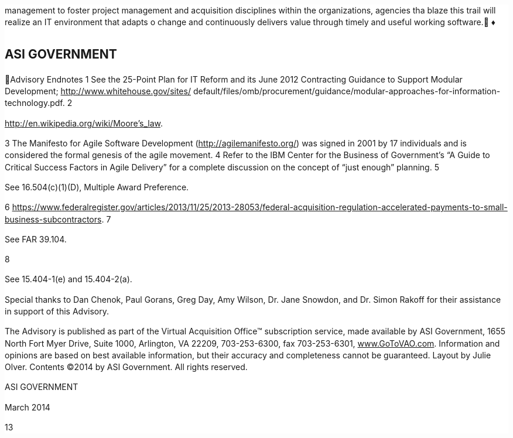 management to foster project management and acquisition disciplines within the organizations, agencies tha
blaze this trail will realize an IT environment that adapts
o change and continuously delivers value through timely
and useful working software.
♦
## ASI GOVERNMENT

Advisory
Endnotes
1 See the 25-Point Plan for IT Reform and its June 2012 Contracting Guidance to Support Modular Development; http://www.whitehouse.gov/sites/
default/files/omb/procurement/guidance/modular-approaches-for-information-technology.pdf.
2

http://en.wikipedia.org/wiki/Moore’s_law.

3 The Manifesto for Agile Software Development (http://agilemanifesto.org/) was signed in 2001 by 17 individuals and is considered the formal genesis of the agile movement.
4 Refer to the IBM Center for the Business of Government’s “A Guide to Critical Success Factors in Agile Delivery” for a complete discussion on the
concept of “just enough” planning.
5

See 16.504(c)(1)(D), Multiple Award Preference.

6 https://www.federalregister.gov/articles/2013/11/25/2013-28053/federal-acquisition-regulation-accelerated-payments-to-small-business-subcontractors.
7

See FAR 39.104.

8

See 15.404-1(e) and 15.404-2(a).

Special thanks to Dan Chenok, Paul Gorans, Greg Day, Amy Wilson, Dr. Jane Snowdon, and
Dr. Simon Rakoff for their assistance in support of this Advisory.

The Advisory is published as part of the Virtual Acquisition Office™ subscription service, made available by ASI Government, 1655 North
Fort Myer Drive, Suite 1000, Arlington, VA 22209, 703-253-6300, fax 703-253-6301, www.GoToVAO.com. Information and opinions are
based on best available information, but their accuracy and completeness cannot be guaranteed. Layout by Julie Olver. Contents ©2014
by ASI Government. All rights reserved.

ASI GOVERNMENT 									

March 2014

13

